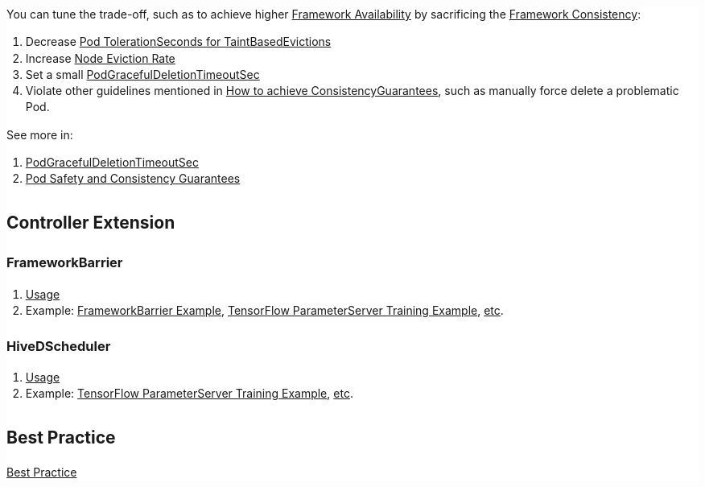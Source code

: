 You can tune the trade-off, such as to achieve higher [Framework Availability](#FrameworkAvailability) by sacrificing the [Framework Consistency](#FrameworkConsistency):
1. Decrease [Pod TolerationSeconds for TaintBasedEvictions](https://kubernetes.io/docs/concepts/configuration/taint-and-toleration/#taint-based-evictions)
2. Increase [Node Eviction Rate](https://kubernetes.io/docs/concepts/architecture/nodes/#node-controller)
3. Set a small [PodGracefulDeletionTimeoutSec](../pkg/apis/frameworkcontroller/v1/types.go)
4. Violate other guidelines mentioned in [How to achieve ConsistencyGuarantees](#ConsistencyGuaranteesHowTo), such as manually force delete a problematic Pod.

See more in:
1. [PodGracefulDeletionTimeoutSec](../pkg/apis/frameworkcontroller/v1/types.go)
2. [Pod Safety and Consistency Guarantees](https://github.com/kubernetes/community/blob/ee8998b156031f6b363daade51ca2d12521f4ac0/contributors/design-proposals/storage/pod-safety.md)

## <a name="ControllerExtension">Controller Extension</a>
### <a name="FrameworkBarrier">FrameworkBarrier</a>
1. [Usage](../pkg/barrier/barrier.go)
2. Example: [FrameworkBarrier Example](../example/framework/extension/frameworkbarrier.yaml), [TensorFlow ParameterServer Training Example](../example/framework/scenario/tensorflow/ps), [etc](../example/framework/scenario).

### <a name="HiveDScheduler">HiveDScheduler</a>
1. [Usage](https://github.com/microsoft/hivedscheduler)
2. Example: [TensorFlow ParameterServer Training Example](../example/framework/scenario/tensorflow/ps/gpu/tensorflowdistributedtrainingwithhivedscheduledgpu.yaml), [etc](https://github.com/microsoft/hivedscheduler/blob/master/example/request/design/request.yaml).

## <a name="BestPractice">Best Practice</a>
[Best Practice](../pkg/apis/frameworkcontroller/v1/types.go)
